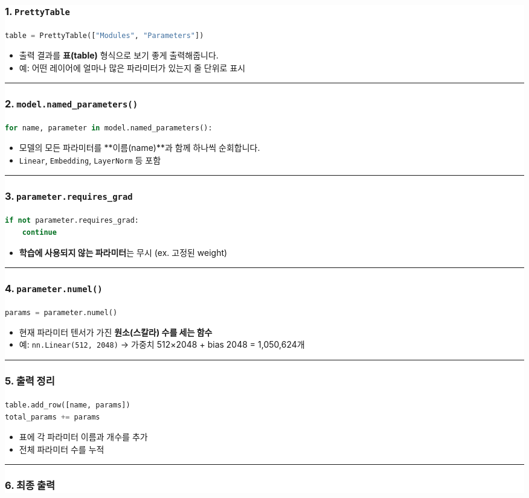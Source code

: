 ### 1. `PrettyTable`

```python
table = PrettyTable(["Modules", "Parameters"])
```

* 출력 결과를 **표(table)** 형식으로 보기 좋게 출력해줍니다.
* 예: 어떤 레이어에 얼마나 많은 파라미터가 있는지 줄 단위로 표시

---

### 2. `model.named_parameters()`

```python
for name, parameter in model.named_parameters():
```

* 모델의 모든 파라미터를 \*\*이름(name)\*\*과 함께 하나씩 순회합니다.
* `Linear`, `Embedding`, `LayerNorm` 등 포함

---

### 3. `parameter.requires_grad`

```python
if not parameter.requires_grad:
    continue
```

* **학습에 사용되지 않는 파라미터**는 무시 (ex. 고정된 weight)

---

### 4. `parameter.numel()`

```python
params = parameter.numel()
```

* 현재 파라미터 텐서가 가진 **원소(스칼라) 수를 세는 함수**
* 예: `nn.Linear(512, 2048)` → 가중치 512×2048 + bias 2048 = 1,050,624개

---

### 5. 출력 정리

```python
table.add_row([name, params])
total_params += params
```

* 표에 각 파라미터 이름과 개수를 추가
* 전체 파라미터 수를 누적

---

### 6. 최종 출력
